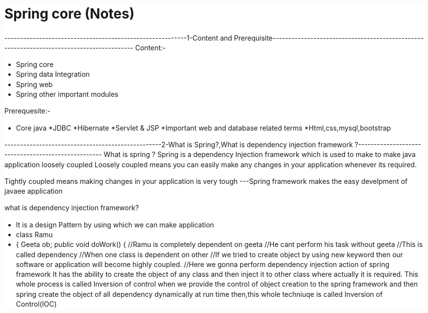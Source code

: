 # Spring core (Notes)

----------------------------------------------------------1-Content and Prerequisite-----------------------------------------------------------------------------------------
Content:-
 * Spring core
 * Spring data Integration
 * Spring web
 * Spring other important modules
 

Prerequesite:-
* Core java
*JDBC
*Hibernate
*Servlet & JSP
*Important web and database related terms
*Html,css,mysql,bootstrap

--------------------------------------------------2-What is Spring?,What is dependency injection framework ?---------------------------------------------------
What is spring ?
Spring is a dependency Injection framework which is used to make 
to make java application loosely coupled
Loosely coupled means you can easily make any changes 
 in your application whenever its required.

Tightly coupled means making changes in your application is very tough
 ---Spring framework makes the easy develpment of javaee application
  
what is dependency injection framework?

* It is a design Pattern by using which we can make application
 * class Ramu
 * {
     Geeta ob;
     public void doWork()
     {
       //Ramu is completely dependent on geeta 
       //He cant perform his task without geeta
       //This is called dependency 
       //When one class is dependent on other
       //If we tried to create object by using new keyword then
       our software or application will become highly coupled.
       //Here we gonna perform dependency injection action of spring framework
       It has the ability to create the object of any class and then inject it
       to other class where actually it is required.
       This whole process is called Inversion of control
       when we provide the control of object creation to the spring
       framework and then spring create the object of all dependency
       dynamically at run time then,this whole techniuqe is called 
       Inversion of Control(IOC)
       